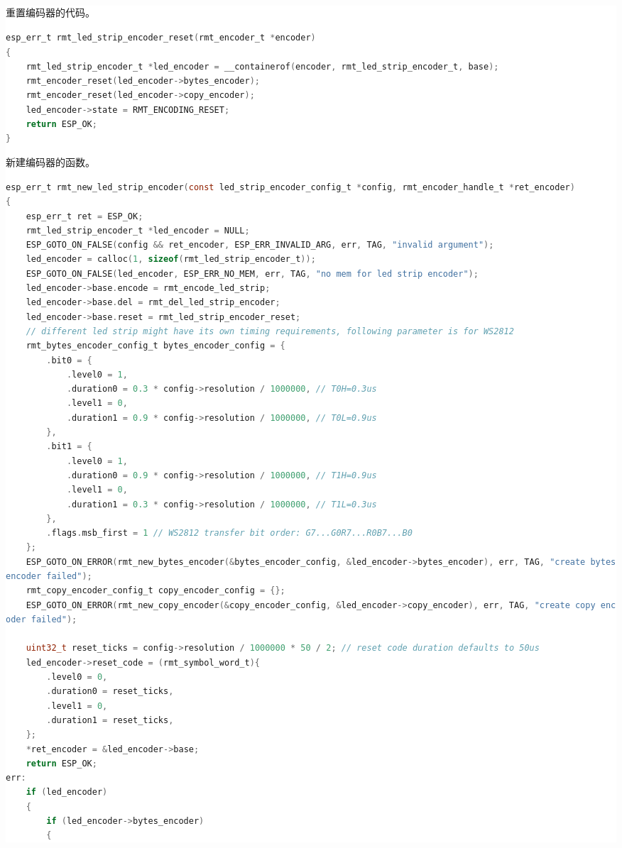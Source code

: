 重置编码器的代码。

```c
esp_err_t rmt_led_strip_encoder_reset(rmt_encoder_t *encoder)
{
    rmt_led_strip_encoder_t *led_encoder = __containerof(encoder, rmt_led_strip_encoder_t, base);
    rmt_encoder_reset(led_encoder->bytes_encoder);
    rmt_encoder_reset(led_encoder->copy_encoder);
    led_encoder->state = RMT_ENCODING_RESET;
    return ESP_OK;
}
```

新建编码器的函数。

```c
esp_err_t rmt_new_led_strip_encoder(const led_strip_encoder_config_t *config, rmt_encoder_handle_t *ret_encoder)
{
    esp_err_t ret = ESP_OK;
    rmt_led_strip_encoder_t *led_encoder = NULL;
    ESP_GOTO_ON_FALSE(config && ret_encoder, ESP_ERR_INVALID_ARG, err, TAG, "invalid argument");
    led_encoder = calloc(1, sizeof(rmt_led_strip_encoder_t));
    ESP_GOTO_ON_FALSE(led_encoder, ESP_ERR_NO_MEM, err, TAG, "no mem for led strip encoder");
    led_encoder->base.encode = rmt_encode_led_strip;
    led_encoder->base.del = rmt_del_led_strip_encoder;
    led_encoder->base.reset = rmt_led_strip_encoder_reset;
    // different led strip might have its own timing requirements, following parameter is for WS2812
    rmt_bytes_encoder_config_t bytes_encoder_config = {
        .bit0 = {
            .level0 = 1,
            .duration0 = 0.3 * config->resolution / 1000000, // T0H=0.3us
            .level1 = 0,
            .duration1 = 0.9 * config->resolution / 1000000, // T0L=0.9us
        },
        .bit1 = {
            .level0 = 1,
            .duration0 = 0.9 * config->resolution / 1000000, // T1H=0.9us
            .level1 = 0,
            .duration1 = 0.3 * config->resolution / 1000000, // T1L=0.3us
        },
        .flags.msb_first = 1 // WS2812 transfer bit order: G7...G0R7...R0B7...B0
    };
    ESP_GOTO_ON_ERROR(rmt_new_bytes_encoder(&bytes_encoder_config, &led_encoder->bytes_encoder), err, TAG, "create bytes encoder failed");
    rmt_copy_encoder_config_t copy_encoder_config = {};
    ESP_GOTO_ON_ERROR(rmt_new_copy_encoder(&copy_encoder_config, &led_encoder->copy_encoder), err, TAG, "create copy encoder failed");

    uint32_t reset_ticks = config->resolution / 1000000 * 50 / 2; // reset code duration defaults to 50us
    led_encoder->reset_code = (rmt_symbol_word_t){
        .level0 = 0,
        .duration0 = reset_ticks,
        .level1 = 0,
        .duration1 = reset_ticks,
    };
    *ret_encoder = &led_encoder->base;
    return ESP_OK;
err:
    if (led_encoder)
    {
        if (led_encoder->bytes_encoder)
        {
```